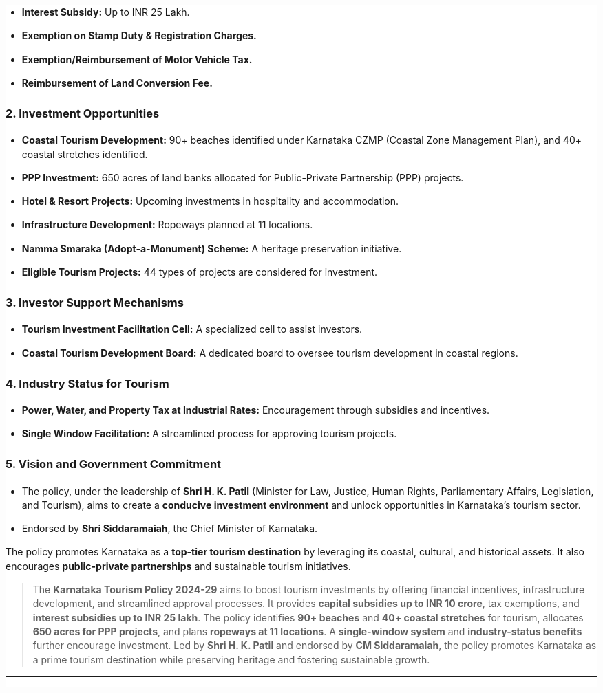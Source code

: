- **Interest Subsidy:** Up to INR 25 Lakh.

- **Exemption on Stamp Duty & Registration Charges.**

- **Exemption/Reimbursement of Motor Vehicle Tax.**

- **Reimbursement of Land Conversion Fee.**



### **2. Investment Opportunities**

- **Coastal Tourism Development:** 90+ beaches identified under Karnataka CZMP (Coastal Zone Management Plan), and 40+ coastal stretches identified.

- **PPP Investment:** 650 acres of land banks allocated for Public-Private Partnership (PPP) projects.

- **Hotel & Resort Projects:** Upcoming investments in hospitality and accommodation.

- **Infrastructure Development:** Ropeways planned at 11 locations.

- **Namma Smaraka (Adopt-a-Monument) Scheme:** A heritage preservation initiative.

- **Eligible Tourism Projects:** 44 types of projects are considered for investment.



### **3. Investor Support Mechanisms**

- **Tourism Investment Facilitation Cell:** A specialized cell to assist investors.

- **Coastal Tourism Development Board:** A dedicated board to oversee tourism development in coastal regions.



### **4. Industry Status for Tourism**

- **Power, Water, and Property Tax at Industrial Rates:** Encouragement through subsidies and incentives.

- **Single Window Facilitation:** A streamlined process for approving tourism projects.



### **5. Vision and Government Commitment**

- The policy, under the leadership of **Shri H. K. Patil** (Minister for Law, Justice, Human Rights, Parliamentary Affairs, Legislation, and Tourism), aims to create a **conducive investment environment** and unlock opportunities in Karnataka’s tourism sector.

- Endorsed by **Shri Siddaramaiah**, the Chief Minister of Karnataka.



The policy promotes Karnataka as a **top-tier tourism destination** by leveraging its coastal, cultural, and historical assets. It also encourages **public-private partnerships** and sustainable tourism initiatives.

> The **Karnataka Tourism Policy 2024-29** aims to boost tourism investments by offering financial incentives, infrastructure development, and streamlined approval processes. It provides **capital subsidies up to INR 10 crore**, tax exemptions, and **interest subsidies up to INR 25 lakh**. The policy identifies **90+ beaches** and **40+ coastal stretches** for tourism, allocates **650 acres for PPP projects**, and plans **ropeways at 11 locations**. A **single-window system** and **industry-status benefits** further encourage investment. Led by **Shri H. K. Patil** and endorsed by **CM Siddaramaiah**, the policy promotes Karnataka as a prime tourism destination while preserving heritage and fostering sustainable growth.

---
---